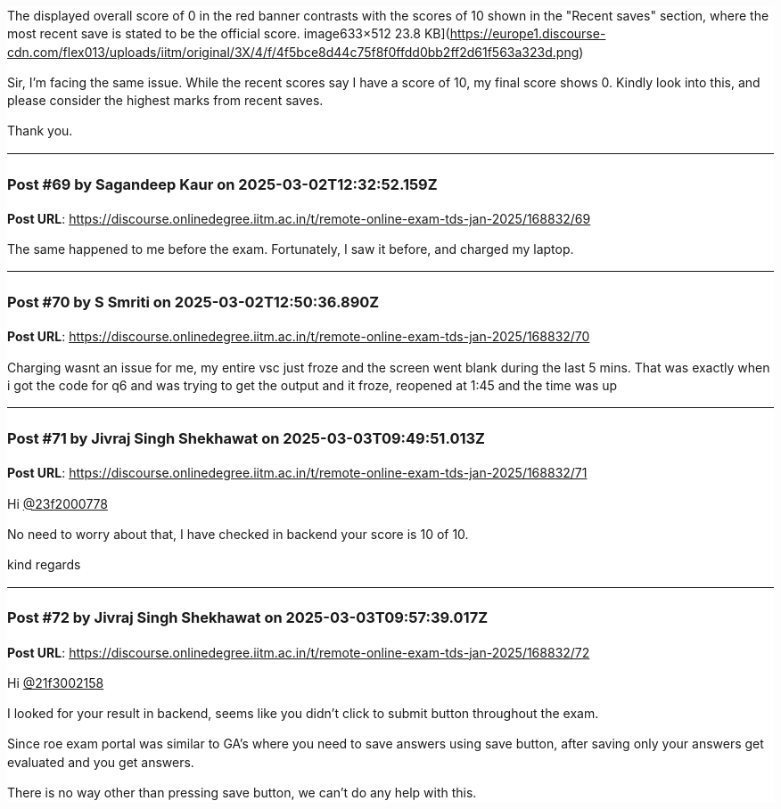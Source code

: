 The displayed overall score of 0 in the red banner contrasts with the scores of 10 shown in the "Recent saves" section, where the most recent save is stated to be the official score.
image633×512 23.8 KB](https://europe1.discourse-cdn.com/flex013/uploads/iitm/original/3X/4/f/4f5bce8d44c75f8f0ffdd0bb2ff2d61f563a323d.png)

Sir, I’m facing the same issue. While the recent scores say I have a score of 10, my final score shows 0. Kindly look into this, and please consider the highest marks from recent saves.

Thank you.

---

### Post #69 by Sagandeep Kaur on 2025-03-02T12:32:52.159Z
**Post URL**: https://discourse.onlinedegree.iitm.ac.in/t/remote-online-exam-tds-jan-2025/168832/69

The same happened to me before the exam. Fortunately, I saw it before, and charged my laptop.

---

### Post #70 by S Smriti on 2025-03-02T12:50:36.890Z
**Post URL**: https://discourse.onlinedegree.iitm.ac.in/t/remote-online-exam-tds-jan-2025/168832/70

Charging wasnt an issue for me, my entire vsc just froze and the screen went blank during the last 5 mins. That was exactly when i got the code for q6 and was trying to get the output and it froze, reopened at 1:45 and the time was up

---

### Post #71 by Jivraj Singh Shekhawat on 2025-03-03T09:49:51.013Z
**Post URL**: https://discourse.onlinedegree.iitm.ac.in/t/remote-online-exam-tds-jan-2025/168832/71

Hi
[@23f2000778](/u/23f2000778)

No need to worry about that, I have checked in backend your score is 10 of 10.

kind regards

---

### Post #72 by Jivraj Singh Shekhawat on 2025-03-03T09:57:39.017Z
**Post URL**: https://discourse.onlinedegree.iitm.ac.in/t/remote-online-exam-tds-jan-2025/168832/72

Hi
[@21f3002158](/u/21f3002158)

I looked for your result in backend, seems like you didn’t click to submit button throughout the exam.

Since roe exam portal was similar to GA’s where you need to save answers using save button, after saving only your answers get evaluated and you get answers.

There is no way other than pressing save button, we can’t do any help with this.
